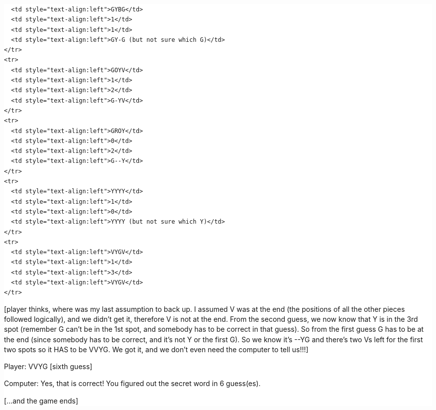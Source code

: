       <td style="text-align:left">GYBG</td>
      <td style="text-align:left">1</td>
      <td style="text-align:left">1</td>
      <td style="text-align:left">GY-G (but not sure which G)</td>
    </tr>
    <tr>
      <td style="text-align:left">GOYV</td>
      <td style="text-align:left">1</td>
      <td style="text-align:left">2</td>
      <td style="text-align:left">G-YV</td>
    </tr>
    <tr>
      <td style="text-align:left">GROY</td>
      <td style="text-align:left">0</td>
      <td style="text-align:left">2</td>
      <td style="text-align:left">G--Y</td>
    </tr>
    <tr>
      <td style="text-align:left">YYYY</td>
      <td style="text-align:left">1</td>
      <td style="text-align:left">0</td>
      <td style="text-align:left">YYYY (but not sure which Y)</td>
    </tr>
    <tr>
      <td style="text-align:left">VYGV</td>
      <td style="text-align:left">1</td>
      <td style="text-align:left">3</td>
      <td style="text-align:left">VYGV</td>
    </tr>
  </tbody>
</table>

\[player thinks, where was my last assumption to back up. I assumed V was at the end \(the positions of all the other pieces followed logically\), and we didn’t get it, therefore V is not at the end. From the second guess, we now know that Y is in the 3rd spot \(remember G can’t be in the 1st spot, and somebody has to be correct in that guess\). So from the first guess G has to be at the end \(since somebody has to be correct, and it’s not Y or the first G\). So we know it’s --YG and there’s two Vs left for the first two spots so it HAS to be VVYG. We got it, and we don’t even need the computer to tell us!!!\]

Player: VVYG \[sixth guess\]

Computer: Yes, that is correct! You figured out the secret word in 6 guess\(es\).

\[...and the game ends\]

